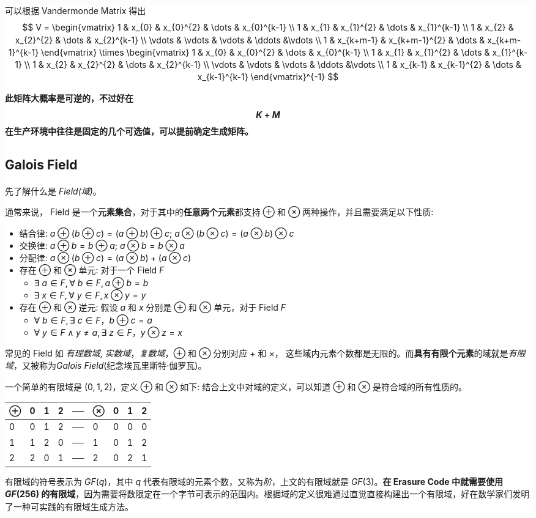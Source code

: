 可以根据 Vandermonde Matrix 得出
$$
V = 
\begin{vmatrix}
1 & x_{0} & x_{0}^{2} & \dots & x_{0}^{k-1} \\ 
1 & x_{1} & x_{1}^{2} & \dots & x_{1}^{k-1} \\
1 & x_{2} & x_{2}^{2} & \dots & x_{2}^{k-1} \\
\vdots & \vdots & \vdots & \ddots &\vdots \\
1 & x_{k+m-1} & x_{k+m-1}^{2} & \dots & x_{k+m-1}^{k-1}
\end{vmatrix}
\times
\begin{vmatrix}
1 & x_{0} & x_{0}^{2} & \dots & x_{0}^{k-1} \\ 
1 & x_{1} & x_{1}^{2} & \dots & x_{1}^{k-1} \\
1 & x_{2} & x_{2}^{2} & \dots & x_{2}^{k-1} \\
\vdots & \vdots & \vdots & \ddots &\vdots \\
1 & x_{k-1} & x_{k-1}^{2} & \dots & x_{k-1}^{k-1}
\end{vmatrix}^{-1}
$$

**此矩阵大概率是可逆的，不过好在 $$K + M$$ 在生产环境中往往是固定的几个可选值，可以提前确定生成矩阵。**

## Galois Field 

先了解什么是 *Field(域)*。

通常来说， Field 是一个**元素集合**，对于其中的**任意两个元素**都支持 $\oplus$ 和 $\otimes$ 两种操作，并且需要满足以下性质:

* 结合律: $a \oplus (b \oplus c) = (a \oplus b) \oplus c$; $a \otimes (b \otimes c ) = (a \otimes b) \otimes c$
* 交换律: $a \oplus b = b \oplus a$; $a \otimes b = b \otimes a$
* 分配律: $a \otimes (b \oplus c) = (a \otimes b) + (a \otimes c)$
* 存在 $\oplus$ 和 $\otimes$ 单元: 
   对于一个 Field *F*
   * $\exists~a \in F, \forall~b \in F,  a \oplus b = b$ 
   * $\exists~x \in F, \forall~y \in F,  x \otimes y = y$ 
* 存在 $\oplus$ 和 $\otimes$ 逆元:
   假设 *a* 和 *x* 分别是 $\oplus$ 和 $\otimes$ 单元，对于 Field *F*
   * $\forall~b \in F, \exists~c \in F，b \oplus c = a$
   * $\forall~y \in F \land y \neq a, \exists~z \in F，y \otimes z = x$

常见的 Field 如 *有理数域*, *实数域*，*复数域*，$\oplus$ 和 $\otimes$ 分别对应 $+$ 和 $\times$， 这些域内元素个数都是无限的。而**具有有限个元素**的域就是*有限域*，又被称为*Galois Field*(纪念埃瓦里斯特·伽罗瓦)。

一个简单的有限域是 $(0, 1, 2)$，定义 $\oplus$ 和 $\otimes$ 如下: 结合上文中对域的定义，可以知道 $\oplus$ 和 $\otimes$ 是符合域的所有性质的。

$\oplus$|0  |1  |2  |──|$\otimes$|0  |1  |2  
--------|---|---|---|--|---------|---|---|---
0       |0  |1  |2  |──|0        |0  |0  |0  
1       |1  |2  |0  |──|1        |0  |1  |2  
2       |2  |0  |1  |──|2        |0  |2  |1  

有限域的符号表示为 $GF(q)$，其中 $q$ 代表有限域的元素个数，又称为*阶*，上文的有限域就是 $GF(3)$。**在 Erasure Code 中就需要使用 $GF(256)$ 的有限域**，因为需要将数限定在一个字节可表示的范围内。根据域的定义很难通过直觉直接构建出一个有限域，好在数学家们发明了一种可实践的有限域生成方法。
